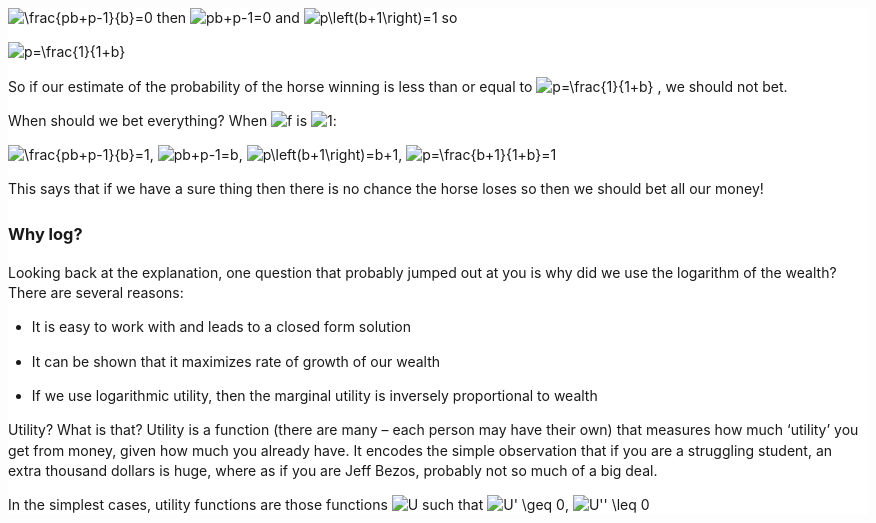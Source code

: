 ![\frac{pb+p-1}{b}=0](https://latex.codecogs.com/png.image?%5Cdpi%7B110%7D&space;%5Cbg_white&space;%5Cfrac%7Bpb%2Bp-1%7D%7Bb%7D%3D0 "\frac{pb+p-1}{b}=0")
then
![pb+p-1=0](https://latex.codecogs.com/png.image?%5Cdpi%7B110%7D&space;%5Cbg_white&space;pb%2Bp-1%3D0 "pb+p-1=0")
and
![p\left(b+1\right)=1](https://latex.codecogs.com/png.image?%5Cdpi%7B110%7D&space;%5Cbg_white&space;p%5Cleft%28b%2B1%5Cright%29%3D1 "p\left(b+1\right)=1")
so

![p=\frac{1}{1+b}](https://latex.codecogs.com/png.image?%5Cdpi%7B110%7D&space;%5Cbg_white&space;p%3D%5Cfrac%7B1%7D%7B1%2Bb%7D "p=\frac{1}{1+b}")

So if our estimate of the probability of the horse winning is less than
or equal to
![p=\frac{1}{1+b}](https://latex.codecogs.com/png.image?%5Cdpi%7B110%7D&space;%5Cbg_white&space;p%3D%5Cfrac%7B1%7D%7B1%2Bb%7D "p=\frac{1}{1+b}")
, we should not bet.

When should we bet everything? When
![f](https://latex.codecogs.com/png.image?%5Cdpi%7B110%7D&space;%5Cbg_white&space;f "f")
is
![1](https://latex.codecogs.com/png.image?%5Cdpi%7B110%7D&space;%5Cbg_white&space;1 "1"):

![\frac{pb+p-1}{b}=1](https://latex.codecogs.com/png.image?%5Cdpi%7B110%7D&space;%5Cbg_white&space;%5Cfrac%7Bpb%2Bp-1%7D%7Bb%7D%3D1 "\frac{pb+p-1}{b}=1"),
![pb+p-1=b](https://latex.codecogs.com/png.image?%5Cdpi%7B110%7D&space;%5Cbg_white&space;pb%2Bp-1%3Db "pb+p-1=b"),
![p\left(b+1\right)=b+1](https://latex.codecogs.com/png.image?%5Cdpi%7B110%7D&space;%5Cbg_white&space;p%5Cleft%28b%2B1%5Cright%29%3Db%2B1 "p\left(b+1\right)=b+1"),
![p=\frac{b+1}{1+b}=1](https://latex.codecogs.com/png.image?%5Cdpi%7B110%7D&space;%5Cbg_white&space;p%3D%5Cfrac%7Bb%2B1%7D%7B1%2Bb%7D%3D1 "p=\frac{b+1}{1+b}=1")

This says that if we have a sure thing then there is no chance the horse
loses so then we should bet all our money!

### Why log?

Looking back at the explanation, one question that probably jumped out
at you is why did we use the logarithm of the wealth? There are several
reasons:

-   It is easy to work with and leads to a closed form solution

-   It can be shown that it maximizes rate of growth of our wealth

-   If we use logarithmic utility, then the marginal utility is
    inversely proportional to wealth

Utility? What is that? Utility is a function (there are many – each
person may have their own) that measures how much ‘utility’ you get from
money, given how much you already have. It encodes the simple
observation that if you are a struggling student, an extra thousand
dollars is huge, where as if you are Jeff Bezos, probably not so much of
a big deal.

In the simplest cases, utility functions are those functions
![U](https://latex.codecogs.com/png.image?%5Cdpi%7B110%7D&space;%5Cbg_white&space;U "U")
such that
![U' \geq 0](https://latex.codecogs.com/png.image?%5Cdpi%7B110%7D&space;%5Cbg_white&space;U%27%20%5Cgeq%200 "U' \geq 0"),
![U'' \leq 0](https://latex.codecogs.com/png.image?%5Cdpi%7B110%7D&space;%5Cbg_white&space;U%27%27%20%5Cleq%200 "U'' \leq 0")
